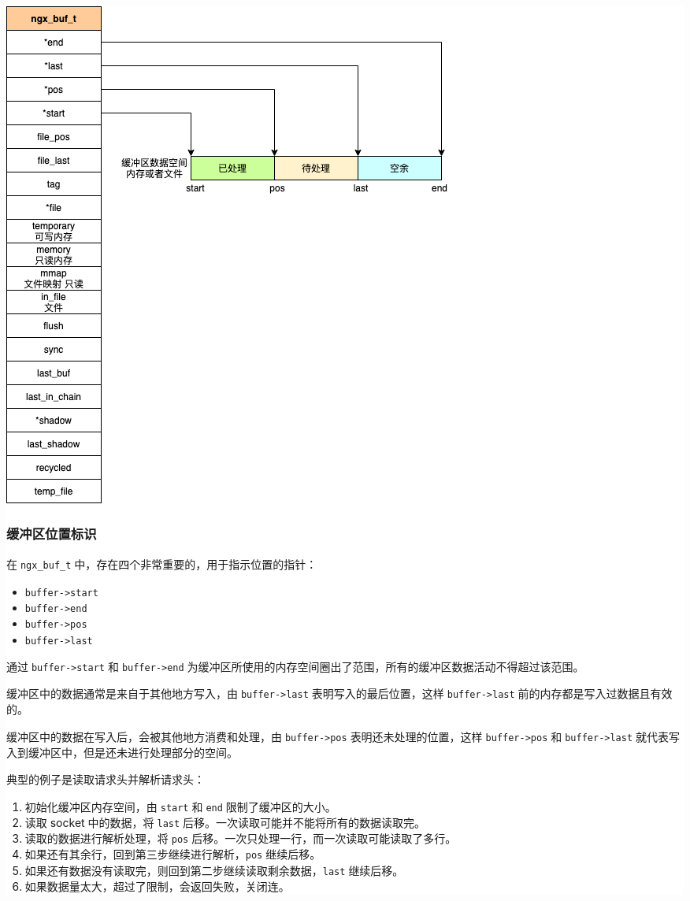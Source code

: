 ![](/resource/ngx_buf_t.png)

### 缓冲区位置标识

在 `ngx_buf_t` 中，存在四个非常重要的，用于指示位置的指针：

- `buffer->start`
- `buffer->end`
- `buffer->pos`
- `buffer->last`

通过 `buffer->start` 和 `buffer->end` 为缓冲区所使用的内存空间圈出了范围，所有的缓冲区数据活动不得超过该范围。

缓冲区中的数据通常是来自于其他地方写入，由 `buffer->last` 表明写入的最后位置，这样 `buffer->last` 前的内存都是写入过数据且有效的。

缓冲区中的数据在写入后，会被其他地方消费和处理，由 `buffer->pos` 表明还未处理的位置，这样 `buffer->pos` 和 `buffer->last` 就代表写入到缓冲区中，但是还未进行处理部分的空间。

典型的例子是读取请求头并解析请求头：

1. 初始化缓冲区内存空间，由 `start` 和 `end` 限制了缓冲区的大小。
1. 读取 socket 中的数据，将 `last` 后移。一次读取可能并不能将所有的数据读取完。
1. 读取的数据进行解析处理，将 `pos` 后移。一次只处理一行，而一次读取可能读取了多行。
1. 如果还有其余行，回到第三步继续进行解析，`pos` 继续后移。
1. 如果还有数据没有读取完，则回到第二步继续读取剩余数据，`last` 继续后移。
1. 如果数据量太大，超过了限制，会返回失败，关闭连。
